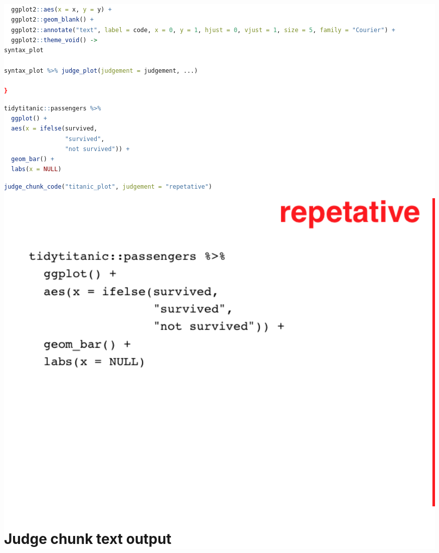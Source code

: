 ``` r
  ggplot2::aes(x = x, y = y) +
  ggplot2::geom_blank() +
  ggplot2::annotate("text", label = code, x = 0, y = 1, hjust = 0, vjust = 1, size = 5, family = "Courier") + 
  ggplot2::theme_void() ->
syntax_plot

syntax_plot %>% judge_plot(judgement = judgement, ...)
  
}
```

``` r
tidytitanic::passengers %>% 
  ggplot() + 
  aes(x = ifelse(survived, 
                 "survived",
                 "not survived")) + 
  geom_bar() + 
  labs(x = NULL)
```

``` r
judge_chunk_code("titanic_plot", judgement = "repetative")
```

<img src="man/figures/README-unnamed-chunk-3-1.png" width="100%" />

# Judge chunk text output
